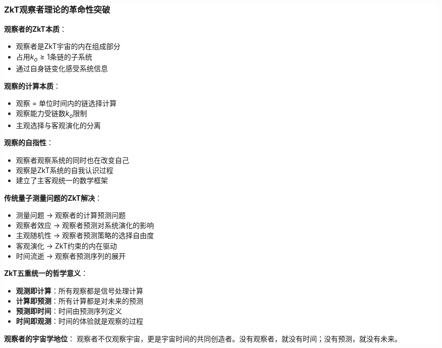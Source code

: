 ### ZkT观察者理论的革命性突破

**观察者的ZkT本质**：
- 观察者是ZkT宇宙的内在组成部分
- 占用$k_o \geq 1$条链的子系统
- 通过自身链变化感受系统信息

**观察的计算本质**：
- 观察 = 单位时间内的链选择计算
- 观察能力受链数$k_o$限制
- 主观选择与客观演化的分离

**观察的自指性**：
- 观察者观察系统的同时也在改变自己
- 观察是ZkT系统的自我认识过程
- 建立了主客观统一的数学框架

**传统量子测量问题的ZkT解决**：
- 测量问题 → 观察者的计算预测问题
- 观察者效应 → 观察者预测对系统演化的影响
- 主观随机性 → 观察者预测策略的选择自由度
- 客观演化 → ZkT约束的内在驱动
- 时间流逝 → 观察者预测序列的展开

**ZkT五重统一的哲学意义**：
- **观测即计算**：所有观察都是信号处理计算
- **计算即预测**：所有计算都是对未来的预测
- **预测即时间**：时间由预测序列定义
- **时间即观测**：时间的体验就是观察的过程

**观察者的宇宙学地位**：
观察者不仅观察宇宙，更是宇宙时间的共同创造者。没有观察者，就没有时间；没有预测，就没有未来。